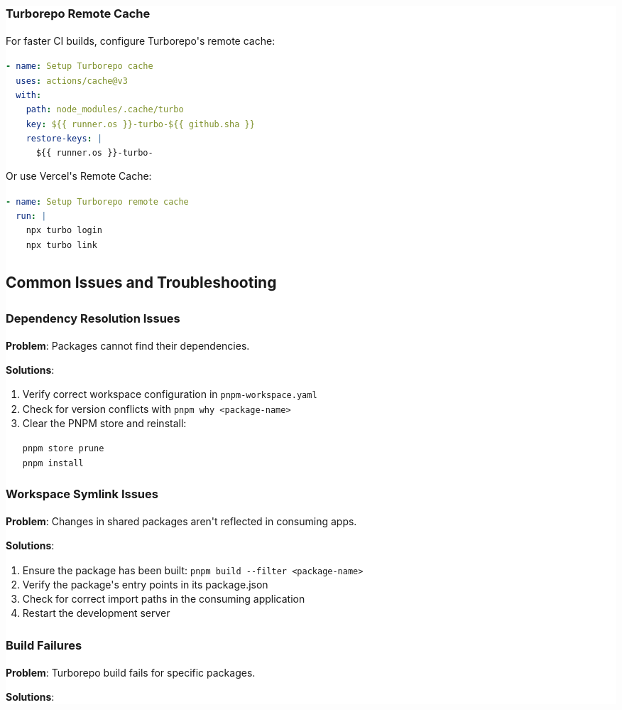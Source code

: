 ### Turborepo Remote Cache

For faster CI builds, configure Turborepo's remote cache:

```yaml
- name: Setup Turborepo cache
  uses: actions/cache@v3
  with:
    path: node_modules/.cache/turbo
    key: ${{ runner.os }}-turbo-${{ github.sha }}
    restore-keys: |
      ${{ runner.os }}-turbo-
```

Or use Vercel's Remote Cache:

```yaml
- name: Setup Turborepo remote cache
  run: |
    npx turbo login
    npx turbo link
```

## Common Issues and Troubleshooting

### Dependency Resolution Issues

**Problem**: Packages cannot find their dependencies.

**Solutions**:

1. Verify correct workspace configuration in `pnpm-workspace.yaml`
2. Check for version conflicts with `pnpm why <package-name>`
3. Clear the PNPM store and reinstall:
   ```bash
   pnpm store prune
   pnpm install
   ```

### Workspace Symlink Issues

**Problem**: Changes in shared packages aren't reflected in consuming apps.

**Solutions**:

1. Ensure the package has been built: `pnpm build --filter <package-name>`
2. Verify the package's entry points in its package.json
3. Check for correct import paths in the consuming application
4. Restart the development server

### Build Failures

**Problem**: Turborepo build fails for specific packages.

**Solutions**:
